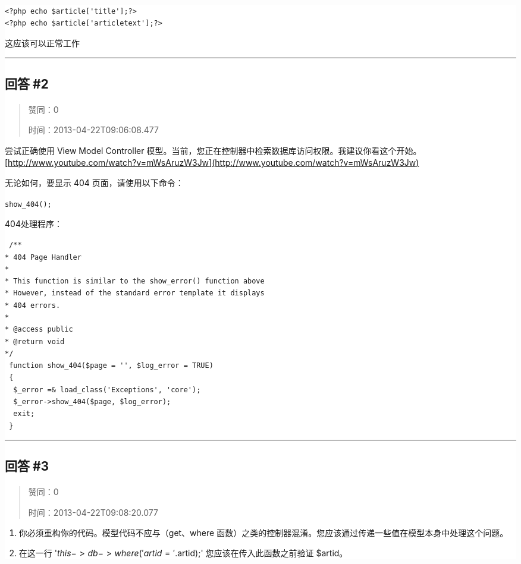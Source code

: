 ```
<?php echo $article['title'];?>
<?php echo $article['articletext'];?> 
```

这应该可以正常工作

* * *

## 回答 #2

> 赞同：0
> 
> 时间：2013-04-22T09:06:08.477

尝试正确使用 View Model Controller 模型。当前，您正在控制器中检索数据库访问权限。我建议你看这个开始。 [http://www.youtube.com/watch?v=mWsAruzW3Jw](http://www.youtube.com/watch?v=mWsAruzW3Jw)

无论如何，要显示 404 页面，请使用以下命令：

```
show_404(); 
```

404处理程序：

```
 /**
* 404 Page Handler
*
* This function is similar to the show_error() function above
* However, instead of the standard error template it displays
* 404 errors.
*
* @access public
* @return void
*/
 function show_404($page = '', $log_error = TRUE)
 {
  $_error =& load_class('Exceptions', 'core');
  $_error->show_404($page, $log_error);
  exit;
 } 
```

* * *

## 回答 #3

> 赞同：0
> 
> 时间：2013-04-22T09:08:20.077

1) 你必须重构你的代码。模型代码不应与（get、where 函数）之类的控制器混淆。您应该通过传递一些值在模型本身中处理这个问题。

2) 在这一行 '$this->db->where('artid ='.$artid);' 您应该在传入此函数之前验证 $artid。
